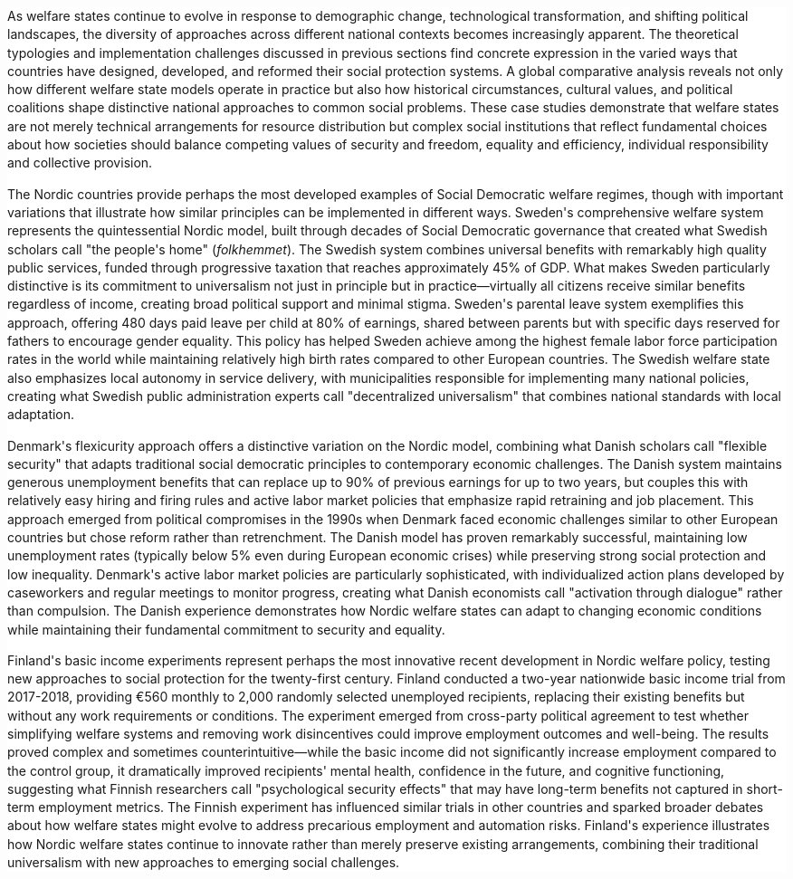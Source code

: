As welfare states continue to evolve in response to demographic change, technological transformation, and shifting political landscapes, the diversity of approaches across different national contexts becomes increasingly apparent. The theoretical typologies and implementation challenges discussed in previous sections find concrete expression in the varied ways that countries have designed, developed, and reformed their social protection systems. A global comparative analysis reveals not only how different welfare state models operate in practice but also how historical circumstances, cultural values, and political coalitions shape distinctive national approaches to common social problems. These case studies demonstrate that welfare states are not merely technical arrangements for resource distribution but complex social institutions that reflect fundamental choices about how societies should balance competing values of security and freedom, equality and efficiency, individual responsibility and collective provision.

The Nordic countries provide perhaps the most developed examples of Social Democratic welfare regimes, though with important variations that illustrate how similar principles can be implemented in different ways. Sweden's comprehensive welfare system represents the quintessential Nordic model, built through decades of Social Democratic governance that created what Swedish scholars call "the people's home" (*folkhemmet*). The Swedish system combines universal benefits with remarkably high quality public services, funded through progressive taxation that reaches approximately 45% of GDP. What makes Sweden particularly distinctive is its commitment to universalism not just in principle but in practice—virtually all citizens receive similar benefits regardless of income, creating broad political support and minimal stigma. Sweden's parental leave system exemplifies this approach, offering 480 days paid leave per child at 80% of earnings, shared between parents but with specific days reserved for fathers to encourage gender equality. This policy has helped Sweden achieve among the highest female labor force participation rates in the world while maintaining relatively high birth rates compared to other European countries. The Swedish welfare state also emphasizes local autonomy in service delivery, with municipalities responsible for implementing many national policies, creating what Swedish public administration experts call "decentralized universalism" that combines national standards with local adaptation.

Denmark's flexicurity approach offers a distinctive variation on the Nordic model, combining what Danish scholars call "flexible security" that adapts traditional social democratic principles to contemporary economic challenges. The Danish system maintains generous unemployment benefits that can replace up to 90% of previous earnings for up to two years, but couples this with relatively easy hiring and firing rules and active labor market policies that emphasize rapid retraining and job placement. This approach emerged from political compromises in the 1990s when Denmark faced economic challenges similar to other European countries but chose reform rather than retrenchment. The Danish model has proven remarkably successful, maintaining low unemployment rates (typically below 5% even during European economic crises) while preserving strong social protection and low inequality. Denmark's active labor market policies are particularly sophisticated, with individualized action plans developed by caseworkers and regular meetings to monitor progress, creating what Danish economists call "activation through dialogue" rather than compulsion. The Danish experience demonstrates how Nordic welfare states can adapt to changing economic conditions while maintaining their fundamental commitment to security and equality.

Finland's basic income experiments represent perhaps the most innovative recent development in Nordic welfare policy, testing new approaches to social protection for the twenty-first century. Finland conducted a two-year nationwide basic income trial from 2017-2018, providing €560 monthly to 2,000 randomly selected unemployed recipients, replacing their existing benefits but without any work requirements or conditions. The experiment emerged from cross-party political agreement to test whether simplifying welfare systems and removing work disincentives could improve employment outcomes and well-being. The results proved complex and sometimes counterintuitive—while the basic income did not significantly increase employment compared to the control group, it dramatically improved recipients' mental health, confidence in the future, and cognitive functioning, suggesting what Finnish researchers call "psychological security effects" that may have long-term benefits not captured in short-term employment metrics. The Finnish experiment has influenced similar trials in other countries and sparked broader debates about how welfare states might evolve to address precarious employment and automation risks. Finland's experience illustrates how Nordic welfare states continue to innovate rather than merely preserve existing arrangements, combining their traditional universalism with new approaches to emerging social challenges.
